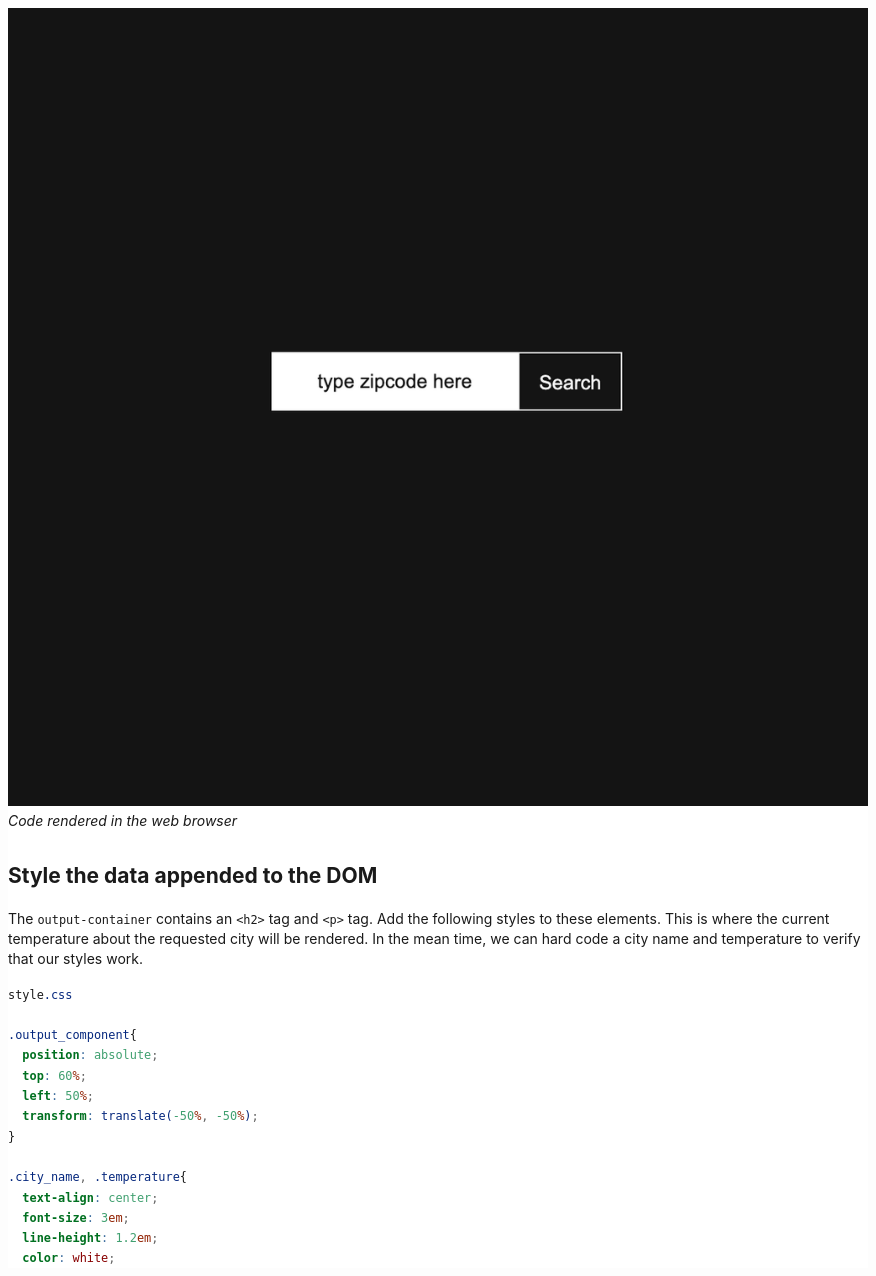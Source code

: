 ![html-image](images/111/111-30.png)
_Code rendered in the web browser_

## Style the data appended to the DOM

The `output-container` contains an `<h2>` tag and `<p>` tag. Add the following styles to these elements. This is where the current temperature about the requested city will be rendered. In the mean time, we can hard code a city name and temperature to verify that our styles work.

```css
style.css

.output_component{
  position: absolute;
  top: 60%;
  left: 50%;
  transform: translate(-50%, -50%);
}

.city_name, .temperature{
  text-align: center;
  font-size: 3em;
  line-height: 1.2em;
  color: white;
```